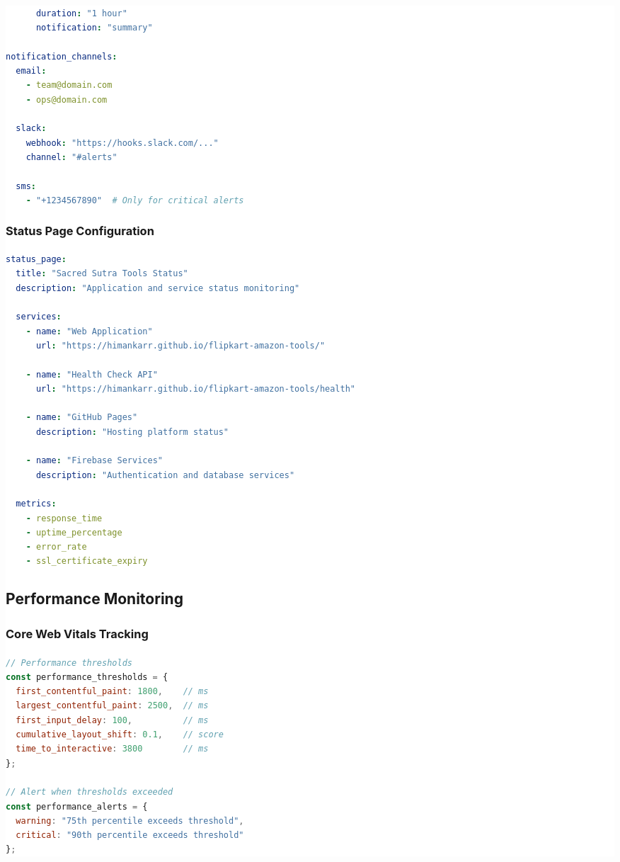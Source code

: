 ```yaml
      duration: "1 hour"
      notification: "summary"

notification_channels:
  email:
    - team@domain.com
    - ops@domain.com
  
  slack:
    webhook: "https://hooks.slack.com/..."
    channel: "#alerts"
  
  sms:
    - "+1234567890"  # Only for critical alerts
```

### Status Page Configuration
```yaml
status_page:
  title: "Sacred Sutra Tools Status"
  description: "Application and service status monitoring"
  
  services:
    - name: "Web Application"
      url: "https://himankarr.github.io/flipkart-amazon-tools/"
      
    - name: "Health Check API"
      url: "https://himankarr.github.io/flipkart-amazon-tools/health"
      
    - name: "GitHub Pages"
      description: "Hosting platform status"
      
    - name: "Firebase Services"
      description: "Authentication and database services"

  metrics:
    - response_time
    - uptime_percentage
    - error_rate
    - ssl_certificate_expiry
```

## Performance Monitoring

### Core Web Vitals Tracking
```javascript
// Performance thresholds
const performance_thresholds = {
  first_contentful_paint: 1800,    // ms
  largest_contentful_paint: 2500,  // ms
  first_input_delay: 100,          // ms
  cumulative_layout_shift: 0.1,    // score
  time_to_interactive: 3800        // ms
};

// Alert when thresholds exceeded
const performance_alerts = {
  warning: "75th percentile exceeds threshold",
  critical: "90th percentile exceeds threshold"
};
```
